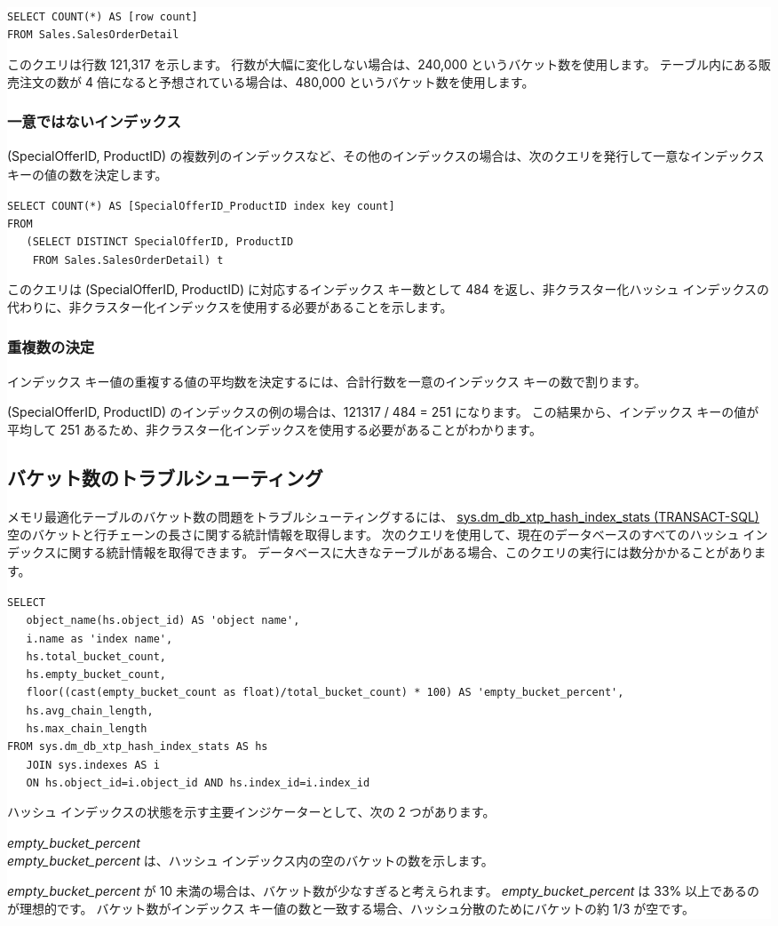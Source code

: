 ```tsql  
SELECT COUNT(*) AS [row count]   
FROM Sales.SalesOrderDetail  
```  
  
 このクエリは行数 121,317 を示します。 行数が大幅に変化しない場合は、240,000 というバケット数を使用します。 テーブル内にある販売注文の数が 4 倍になると予想されている場合は、480,000 というバケット数を使用します。  
  
### <a name="non-unique-indexes"></a>一意ではないインデックス  
 (SpecialOfferID, ProductID) の複数列のインデックスなど、その他のインデックスの場合は、次のクエリを発行して一意なインデックス キーの値の数を決定します。  
  
```tsql  
SELECT COUNT(*) AS [SpecialOfferID_ProductID index key count]  
FROM   
   (SELECT DISTINCT SpecialOfferID, ProductID   
    FROM Sales.SalesOrderDetail) t  
```  
  
 このクエリは (SpecialOfferID, ProductID) に対応するインデックス キー数として 484 を返し、非クラスター化ハッシュ インデックスの代わりに、非クラスター化インデックスを使用する必要があることを示します。  
  
### <a name="determining-the-number-of-duplicates"></a>重複数の決定  
 インデックス キー値の重複する値の平均数を決定するには、合計行数を一意のインデックス キーの数で割ります。  
  
 (SpecialOfferID, ProductID) のインデックスの例の場合は、121317 / 484 = 251 になります。 この結果から、インデックス キーの値が平均して 251 あるため、非クラスター化インデックスを使用する必要があることがわかります。  
  
## <a name="troubleshooting-the-bucket-count"></a>バケット数のトラブルシューティング  
 メモリ最適化テーブルのバケット数の問題をトラブルシューティングするには、 [sys.dm_db_xtp_hash_index_stats &#40;TRANSACT-SQL&#41; ](/sql/relational-databases/system-dynamic-management-views/sys-dm-db-xtp-hash-index-stats-transact-sql)空のバケットと行チェーンの長さに関する統計情報を取得します。 次のクエリを使用して、現在のデータベースのすべてのハッシュ インデックスに関する統計情報を取得できます。 データベースに大きなテーブルがある場合、このクエリの実行には数分かかることがあります。  
  
```tsql  
SELECT   
   object_name(hs.object_id) AS 'object name',   
   i.name as 'index name',   
   hs.total_bucket_count,  
   hs.empty_bucket_count,  
   floor((cast(empty_bucket_count as float)/total_bucket_count) * 100) AS 'empty_bucket_percent',  
   hs.avg_chain_length,   
   hs.max_chain_length  
FROM sys.dm_db_xtp_hash_index_stats AS hs   
   JOIN sys.indexes AS i   
   ON hs.object_id=i.object_id AND hs.index_id=i.index_id  
```  
  
 ハッシュ インデックスの状態を示す主要インジケーターとして、次の 2 つがあります。  
  
 *empty_bucket_percent*  
 *empty_bucket_percent* は、ハッシュ インデックス内の空のバケットの数を示します。  
  
 *empty_bucket_percent* が 10 未満の場合は、バケット数が少なすぎると考えられます。 *empty_bucket_percent* は 33% 以上であるのが理想的です。 バケット数がインデックス キー値の数と一致する場合、ハッシュ分散のためにバケットの約 1/3 が空です。  
  